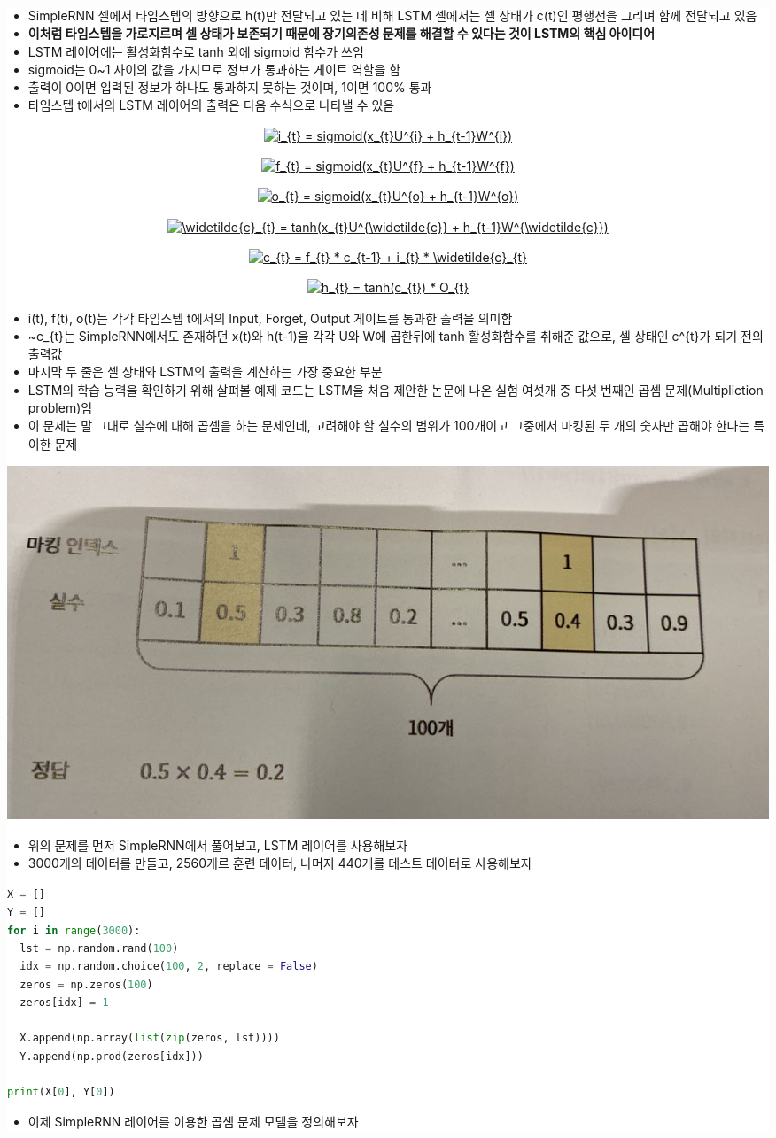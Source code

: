 - SimpleRNN 셀에서 타임스텝의 방향으로 h(t)만 전달되고 있는 데 비해 LSTM 셀에서는 셀 상태가 c(t)인 평행선을 그리며 함께 전달되고 있음
- <b>이처럼 타임스텝을 가로지르며 셀 상태가 보존되기 때문에 장기의존성 문제를 해결할 수 있다는 것이 LSTM의 핵심 아이디어</b>
- LSTM 레이어에는 활성화함수로 tanh 외에 sigmoid 함수가 쓰임
- sigmoid는 0~1 사이의 값을 가지므로 정보가 통과하는 게이트 역할을 함
- 출력이 0이면 입력된 정보가 하나도 통과하지 못하는 것이며, 1이면 100% 통과 
- 타임스텝 t에서의 LSTM 레이어의 출력은 다음 수식으로 나타낼 수 있음

<p align = 'center'><a href="https://www.codecogs.com/eqnedit.php?latex=i_{t}&space;=&space;sigmoid(x_{t}U^{i}&space;&plus;&space;h_{t-1}W^{i})" target="_blank"><img src="https://latex.codecogs.com/gif.latex?i_{t}&space;=&space;sigmoid(x_{t}U^{i}&space;&plus;&space;h_{t-1}W^{i})" title="i_{t} = sigmoid(x_{t}U^{i} + h_{t-1}W^{i})" /></a></p>

<p align = 'center'><a href="https://www.codecogs.com/eqnedit.php?latex=f_{t}&space;=&space;sigmoid(x_{t}U^{f}&space;&plus;&space;h_{t-1}W^{f})" target="_blank"><img src="https://latex.codecogs.com/gif.latex?f_{t}&space;=&space;sigmoid(x_{t}U^{f}&space;&plus;&space;h_{t-1}W^{f})" title="f_{t} = sigmoid(x_{t}U^{f} + h_{t-1}W^{f})" /></a></p>

<p align = 'center'><a href="https://www.codecogs.com/eqnedit.php?latex=o_{t}&space;=&space;sigmoid(x_{t}U^{o}&space;&plus;&space;h_{t-1}W^{o})" target="_blank"><img src="https://latex.codecogs.com/gif.latex?o_{t}&space;=&space;sigmoid(x_{t}U^{o}&space;&plus;&space;h_{t-1}W^{o})" title="o_{t} = sigmoid(x_{t}U^{o} + h_{t-1}W^{o})" /></a></p>

<p align = 'center'><a href="https://www.codecogs.com/eqnedit.php?latex=\widetilde{c}_{t}&space;=&space;tanh(x_{t}U^{\widetilde{c}}&space;&plus;&space;h_{t-1}W^{\widetilde{c}})" target="_blank"><img src="https://latex.codecogs.com/gif.latex?\widetilde{c}_{t}&space;=&space;tanh(x_{t}U^{\widetilde{c}}&space;&plus;&space;h_{t-1}W^{\widetilde{c}})" title="\widetilde{c}_{t} = tanh(x_{t}U^{\widetilde{c}} + h_{t-1}W^{\widetilde{c}})" /></a></p>

<p align = 'center'><a href="https://www.codecogs.com/eqnedit.php?latex=c_{t}&space;=&space;f_{t}&space;*&space;c_{t-1}&space;&plus;&space;i_{t}&space;*&space;\widetilde{c}_{t}" target="_blank"><img src="https://latex.codecogs.com/gif.latex?c_{t}&space;=&space;f_{t}&space;*&space;c_{t-1}&space;&plus;&space;i_{t}&space;*&space;\widetilde{c}_{t}" title="c_{t} = f_{t} * c_{t-1} + i_{t} * \widetilde{c}_{t}" /></a></p>

<p align = 'center'><a href="https://www.codecogs.com/eqnedit.php?latex=h_{t}&space;=&space;tanh(c_{t})&space;*&space;O_{t}" target="_blank"><img src="https://latex.codecogs.com/gif.latex?h_{t}&space;=&space;tanh(c_{t})&space;*&space;O_{t}" title="h_{t} = tanh(c_{t}) * O_{t}" /></a></p>

- i(t), f(t), o(t)는 각각 타임스텝 t에서의 Input, Forget, Output 게이트를 통과한 출력을 의미함
- ~c_{t}는 SimpleRNN에서도 존재하던 x(t)와 h(t-1)을 각각 U와 W에 곱한뒤에 tanh 활성화함수를 취해준 값으로, 셀 상태인 c^{t}가 되기 전의 출력값
- 마지막 두 줄은 셀 상태와 LSTM의 출력을 계산하는 가장 중요한 부분
- LSTM의 학습 능력을 확인하기 위해 살펴볼 예제 코드는 LSTM을 처음 제안한 논문에 나온 실험 여섯개 중 다섯 번째인 곱셈 문제(Multipliction problem)임 
- 이 문제는 말 그대로 실수에 대해 곱셈을 하는 문제인데, 고려해야 할 실수의 범위가 100개이고 그중에서 마킹된 두 개의 숫자만 곱해야 한다는 특이한 문제

![img](https://github.com/koni114/TIL/blob/master/Deep-Learning/lecture/img/multiplication_problem.JPG)

- 위의 문제를 먼저 SimpleRNN에서 풀어보고, LSTM 레이어를 사용해보자
- 3000개의 데이터를 만들고, 2560개르 훈련 데이터, 나머지 440개를 테스트 데이터로 사용해보자
~~~python
X = []
Y = []
for i in range(3000):
  lst = np.random.rand(100)
  idx = np.random.choice(100, 2, replace = False)
  zeros = np.zeros(100)
  zeros[idx] = 1

  X.append(np.array(list(zip(zeros, lst))))
  Y.append(np.prod(zeros[idx]))

print(X[0], Y[0])
~~~
- 이제 SimpleRNN 레이어를 이용한 곱셈 문제 모델을 정의해보자